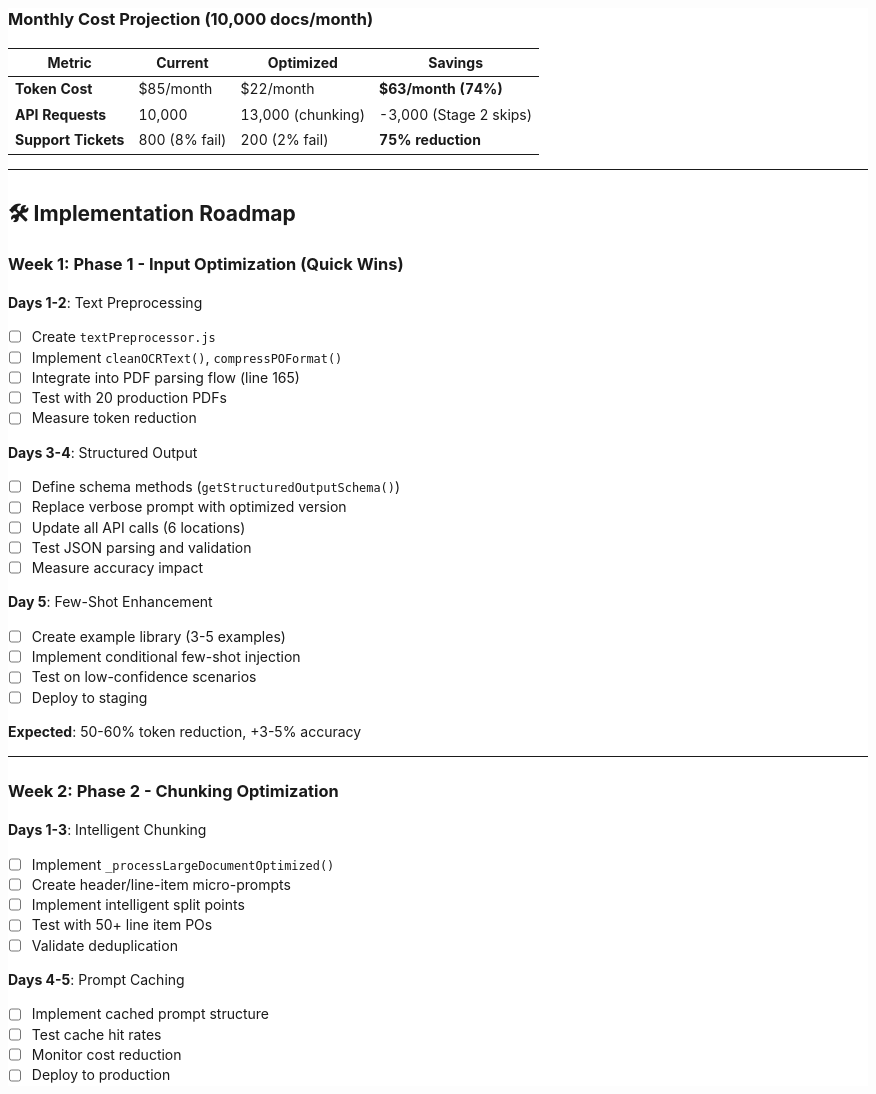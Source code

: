 ### Monthly Cost Projection (10,000 docs/month)

| Metric | Current | Optimized | Savings |
|--------|---------|-----------|---------|
| **Token Cost** | $85/month | $22/month | **$63/month (74%)** |
| **API Requests** | 10,000 | 13,000 (chunking) | -3,000 (Stage 2 skips) |
| **Support Tickets** | 800 (8% fail) | 200 (2% fail) | **75% reduction** |

---

## 🛠️ Implementation Roadmap

### Week 1: Phase 1 - Input Optimization (Quick Wins)

**Days 1-2**: Text Preprocessing
- [ ] Create `textPreprocessor.js`
- [ ] Implement `cleanOCRText()`, `compressPOFormat()`
- [ ] Integrate into PDF parsing flow (line 165)
- [ ] Test with 20 production PDFs
- [ ] Measure token reduction

**Days 3-4**: Structured Output
- [ ] Define schema methods (`getStructuredOutputSchema()`)
- [ ] Replace verbose prompt with optimized version
- [ ] Update all API calls (6 locations)
- [ ] Test JSON parsing and validation
- [ ] Measure accuracy impact

**Day 5**: Few-Shot Enhancement
- [ ] Create example library (3-5 examples)
- [ ] Implement conditional few-shot injection
- [ ] Test on low-confidence scenarios
- [ ] Deploy to staging

**Expected**: 50-60% token reduction, +3-5% accuracy

---

### Week 2: Phase 2 - Chunking Optimization

**Days 1-3**: Intelligent Chunking
- [ ] Implement `_processLargeDocumentOptimized()`
- [ ] Create header/line-item micro-prompts
- [ ] Implement intelligent split points
- [ ] Test with 50+ line item POs
- [ ] Validate deduplication

**Days 4-5**: Prompt Caching
- [ ] Implement cached prompt structure
- [ ] Test cache hit rates
- [ ] Monitor cost reduction
- [ ] Deploy to production
